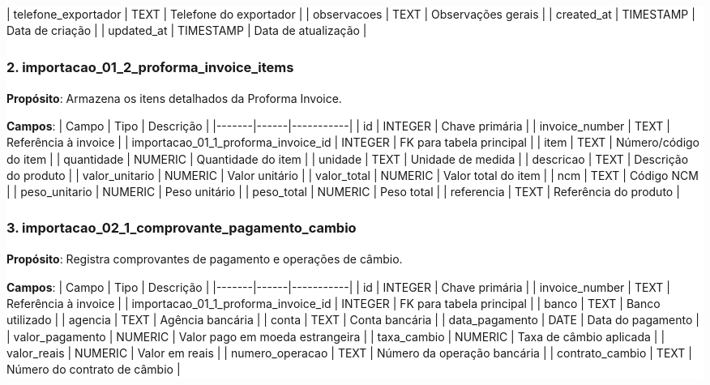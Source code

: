 | telefone_exportador | TEXT | Telefone do exportador |
| observacoes | TEXT | Observações gerais |
| created_at | TIMESTAMP | Data de criação |
| updated_at | TIMESTAMP | Data de atualização |

### 2. importacao_01_2_proforma_invoice_items

**Propósito**: Armazena os itens detalhados da Proforma Invoice.

**Campos**:
| Campo | Tipo | Descrição |
|-------|------|-----------|
| id | INTEGER | Chave primária |
| invoice_number | TEXT | Referência à invoice |
| importacao_01_1_proforma_invoice_id | INTEGER | FK para tabela principal |
| item | TEXT | Número/código do item |
| quantidade | NUMERIC | Quantidade do item |
| unidade | TEXT | Unidade de medida |
| descricao | TEXT | Descrição do produto |
| valor_unitario | NUMERIC | Valor unitário |
| valor_total | NUMERIC | Valor total do item |
| ncm | TEXT | Código NCM |
| peso_unitario | NUMERIC | Peso unitário |
| peso_total | NUMERIC | Peso total |
| referencia | TEXT | Referência do produto |

### 3. importacao_02_1_comprovante_pagamento_cambio

**Propósito**: Registra comprovantes de pagamento e operações de câmbio.

**Campos**:
| Campo | Tipo | Descrição |
|-------|------|-----------|
| id | INTEGER | Chave primária |
| invoice_number | TEXT | Referência à invoice |
| importacao_01_1_proforma_invoice_id | INTEGER | FK para tabela principal |
| banco | TEXT | Banco utilizado |
| agencia | TEXT | Agência bancária |
| conta | TEXT | Conta bancária |
| data_pagamento | DATE | Data do pagamento |
| valor_pagamento | NUMERIC | Valor pago em moeda estrangeira |
| taxa_cambio | NUMERIC | Taxa de câmbio aplicada |
| valor_reais | NUMERIC | Valor em reais |
| numero_operacao | TEXT | Número da operação bancária |
| contrato_cambio | TEXT | Número do contrato de câmbio |